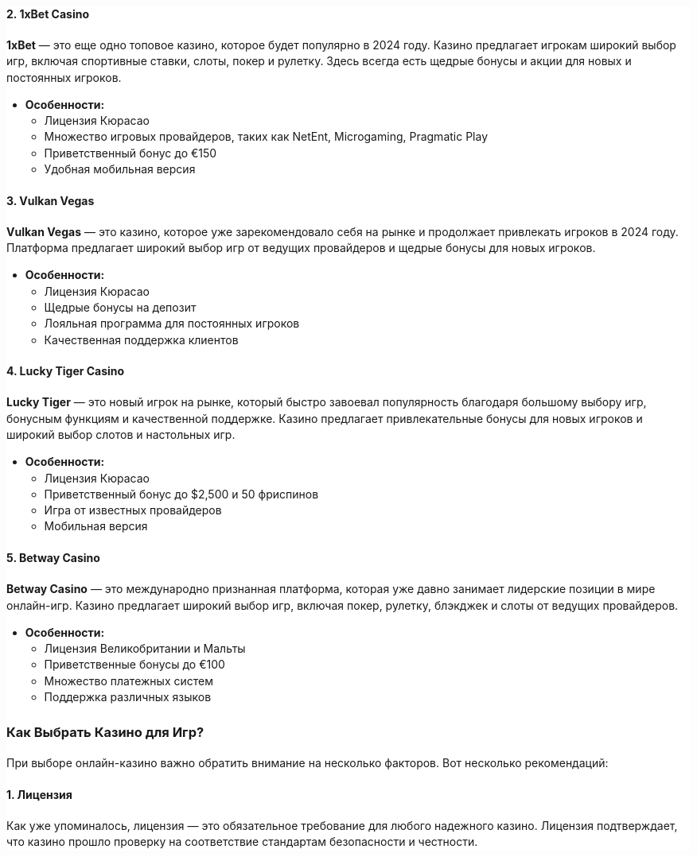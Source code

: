 #### 2. **1xBet Casino**

**1xBet** — это еще одно топовое казино, которое будет популярно в 2024 году. Казино предлагает игрокам широкий выбор игр, включая спортивные ставки, слоты, покер и рулетку. Здесь всегда есть щедрые бонусы и акции для новых и постоянных игроков.

* **Особенности:**
  * Лицензия Кюрасао
  * Множество игровых провайдеров, таких как NetEnt, Microgaming, Pragmatic Play
  * Приветственный бонус до €150
  * Удобная мобильная версия

#### 3. **Vulkan Vegas**

**Vulkan Vegas** — это казино, которое уже зарекомендовало себя на рынке и продолжает привлекать игроков в 2024 году. Платформа предлагает широкий выбор игр от ведущих провайдеров и щедрые бонусы для новых игроков.

* **Особенности:**
  * Лицензия Кюрасао
  * Щедрые бонусы на депозит
  * Лояльная программа для постоянных игроков
  * Качественная поддержка клиентов

#### 4. **Lucky Tiger Casino**

**Lucky Tiger** — это новый игрок на рынке, который быстро завоевал популярность благодаря большому выбору игр, бонусным функциям и качественной поддержке. Казино предлагает привлекательные бонусы для новых игроков и широкий выбор слотов и настольных игр.

* **Особенности:**
  * Лицензия Кюрасао
  * Приветственный бонус до $2,500 и 50 фриспинов
  * Игра от известных провайдеров
  * Мобильная версия

#### 5. **Betway Casino**

**Betway Casino** — это международно признанная платформа, которая уже давно занимает лидерские позиции в мире онлайн-игр. Казино предлагает широкий выбор игр, включая покер, рулетку, блэкджек и слоты от ведущих провайдеров.

* **Особенности:**
  * Лицензия Великобритании и Мальты
  * Приветственные бонусы до €100
  * Множество платежных систем
  * Поддержка различных языков

### Как Выбрать Казино для Игр?

При выборе онлайн-казино важно обратить внимание на несколько факторов. Вот несколько рекомендаций:

#### 1. **Лицензия**

Как уже упоминалось, лицензия — это обязательное требование для любого надежного казино. Лицензия подтверждает, что казино прошло проверку на соответствие стандартам безопасности и честности.
